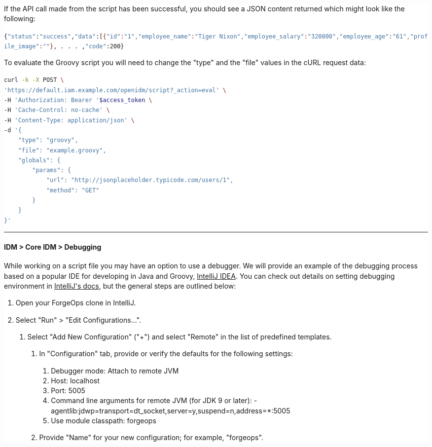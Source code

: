 If the API call made from the script has been successful, you should see a JSON content returned which might look like the following:

```bash
{"status":"success","data":[{"id":"1","employee_name":"Tiger Nixon","employee_salary":"320800","employee_age":"61","profile_image":""}, . . . ,"code":200}
```

To evaluate the Groovy script you will need to change the "type" and the "file" values in the cURL request data:

```bash
curl -k -X POST \
'https://default.iam.example.com/openidm/script?_action=eval' \
-H 'Authorization: Bearer '$access_token \
-H 'Cache-Control: no-cache' \
-H 'Content-Type: application/json' \
-d '{
    "type": "groovy",
    "file": "example.groovy",
    "globals": {
        "params": {
            "url": "http://jsonplaceholder.typicode.com/users/1",
            "method": "GET"
        }
    }
}'
```

***

#### <a id="overview-idm-osgi-debugging"></a>IDM > Core IDM > Debugging

While working on a script file you may have an option to use a debugger. We will provide an example of the debugging process based on a popular IDE for developing in Java and Groovy, [IntelliJ IDEA](https://www.jetbrains.com/idea/). You can check out details on setting debugging environment in [IntelliJ's docs](https://www.jetbrains.com/help/idea/creating-and-editing-run-debug-configurations.html), but the general steps are outlined below:

1. Open your ForgeOps clone in IntelliJ.

1. Select "Run" > "Edit Configurations...".

    1. Select "Add New Configuration" ("+") and select "Remote" in the list of predefined templates.

        1. In "Configuration" tab, provide or verify the defaults for the following settings:

            1. Debugger mode: Attach to remote JVM
            1. Host: localhost
            1. Port: 5005
            1. Command line arguments for remote JVM (for JDK 9 or later): -agentlib:jdwp=transport=dt_socket,server=y,suspend=n,address=*:5005
            1. Use module classpath: forgeops

        1. Provide "Name" for your new configuration; for example, "forgeops".
